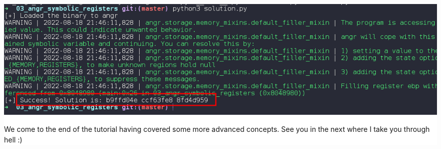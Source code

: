 ![image](/posts/symbolic_execution_angr_part2/images/16.png)

We come to the end of the tutorial having covered some more advanced concepts. See you in the next where I take you through hell :)
